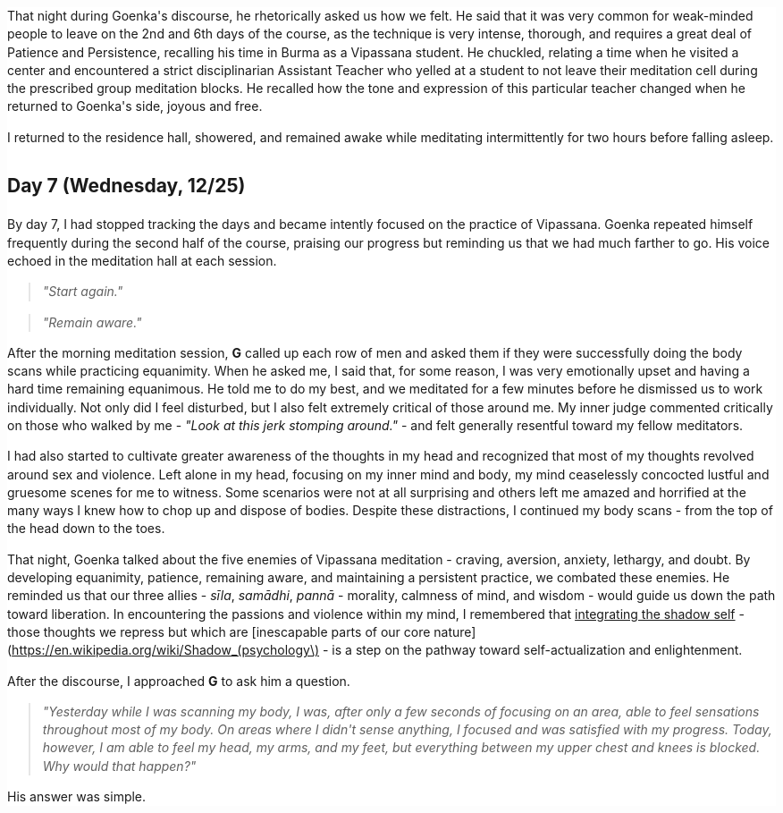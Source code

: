 That night during Goenka's discourse, he rhetorically asked us how we felt. He said that it was very common for weak-minded people to leave on the 2nd and 6th days of the course, as the technique is very intense, thorough, and requires a great deal of Patience and Persistence, recalling his time in Burma as a Vipassana student. He chuckled, relating a time when he visited a center and encountered a strict disciplinarian Assistant Teacher who yelled at a student to not leave their meditation cell during the prescribed group meditation blocks. He recalled how the tone and expression of this particular teacher changed when he returned to Goenka's side, joyous and free.

I returned to the residence hall, showered, and remained awake while meditating intermittently for two hours before falling asleep.

## Day 7 (Wednesday, 12/25)

By day 7, I had stopped tracking the days and became intently focused on the practice of Vipassana. Goenka repeated himself frequently during the second half of the course, praising our progress but reminding us that we had much farther to go. His voice echoed in the meditation hall at each session.

> *"Start again."*

> *"Remain aware."*

After the morning meditation session, **G** called up each row of men and asked them if they were successfully doing the body scans while practicing equanimity. When he asked me, I said that, for some reason, I was very emotionally upset and having a hard time remaining equanimous. He told me to do my best, and we meditated for a few minutes before he dismissed us to work individually. Not only did I feel disturbed, but I also felt extremely critical of those around me. My inner judge commented critically on those who walked by me - *"Look at this jerk stomping around."* - and felt generally resentful toward my fellow meditators.

I had also started to cultivate greater awareness of the thoughts in my head and recognized that most of my thoughts revolved around sex and violence. Left alone in my head, focusing on my inner mind and body, my mind ceaselessly concocted lustful and gruesome scenes for me to witness. Some scenarios were not at all surprising and others left me amazed and horrified at the many ways I knew how to chop up and dispose of bodies. Despite these distractions, I continued my body scans - from the top of the head down to the toes.

That night, Goenka talked about the five enemies of Vipassana meditation - craving, aversion, anxiety, lethargy, and doubt. By developing equanimity, patience, remaining aware, and maintaining a persistent practice, we combated these enemies. He reminded us that our three allies - *sīla*, *samādhi*, *pannā* - morality, calmness of mind, and wisdom - would guide us down the path toward liberation. In encountering the passions and violence within my mind, I remembered that [integrating the shadow self](https://www.youtube.com/watch?v=nI-Ko-d29X4) - those thoughts we repress but which are [inescapable parts of our core nature](https://en.wikipedia.org/wiki/Shadow_(psychology\) - is a step on the pathway toward self-actualization and enlightenment.

After the discourse, I approached **G** to ask him a question.

> *"Yesterday while I was scanning my body, I was, after only a few seconds of focusing on an area, able to feel sensations throughout most of my body. On areas where I didn't sense anything, I focused and was satisfied with my progress. Today, however, I am able to feel my head, my arms, and my feet, but everything between my upper chest and knees is blocked. Why would that happen?"*

His answer was simple.
